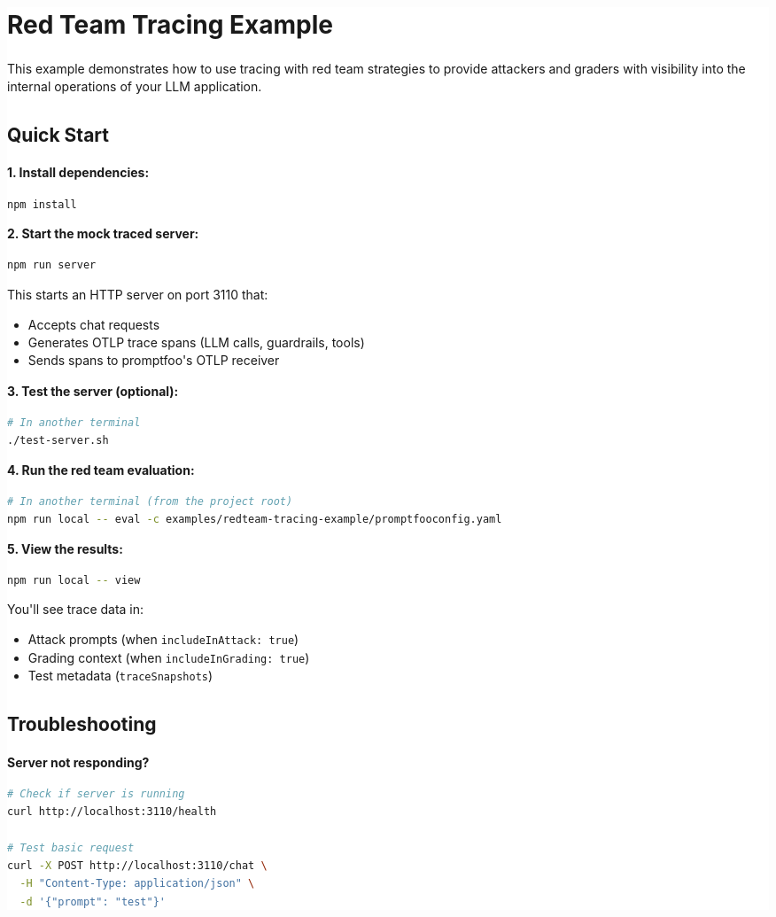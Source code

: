 # Red Team Tracing Example

This example demonstrates how to use tracing with red team strategies to provide attackers and graders with visibility into the internal operations of your LLM application.

## Quick Start

**1. Install dependencies:**

```bash
npm install
```

**2. Start the mock traced server:**

```bash
npm run server
```

This starts an HTTP server on port 3110 that:

- Accepts chat requests
- Generates OTLP trace spans (LLM calls, guardrails, tools)
- Sends spans to promptfoo's OTLP receiver

**3. Test the server (optional):**

```bash
# In another terminal
./test-server.sh
```

**4. Run the red team evaluation:**

```bash
# In another terminal (from the project root)
npm run local -- eval -c examples/redteam-tracing-example/promptfooconfig.yaml
```

**5. View the results:**

```bash
npm run local -- view
```

You'll see trace data in:

- Attack prompts (when `includeInAttack: true`)
- Grading context (when `includeInGrading: true`)
- Test metadata (`traceSnapshots`)

## Troubleshooting

**Server not responding?**

```bash
# Check if server is running
curl http://localhost:3110/health

# Test basic request
curl -X POST http://localhost:3110/chat \
  -H "Content-Type: application/json" \
  -d '{"prompt": "test"}'
```
